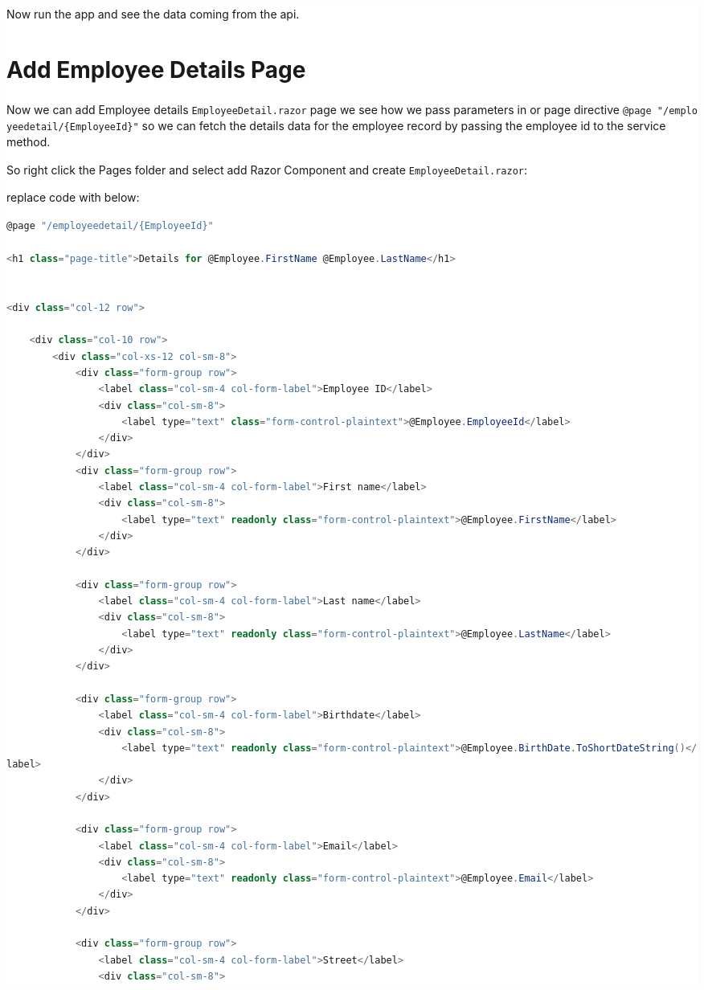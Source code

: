 Now run the app and see the data coming from the api.

# Add Employee Details Page

Now we can add Employee details `EmployeeDetail.razor` page we see how we pass parameters in or page directive `@page "/employeedetail/{EmployeeId}"` so we can fetch the details data for the employee record by passing the employee id to the service method.

So right click the Pages folder and select add Razor Component and create `EmployeeDetail.razor`:

replace code with below:

```C#
@page "/employeedetail/{EmployeeId}"

<h1 class="page-title">Details for @Employee.FirstName @Employee.LastName</h1>


<div class="col-12 row">

    <div class="col-10 row">
        <div class="col-xs-12 col-sm-8">
            <div class="form-group row">
                <label class="col-sm-4 col-form-label">Employee ID</label>
                <div class="col-sm-8">
                    <label type="text" class="form-control-plaintext">@Employee.EmployeeId</label>
                </div>
            </div>
            <div class="form-group row">
                <label class="col-sm-4 col-form-label">First name</label>
                <div class="col-sm-8">
                    <label type="text" readonly class="form-control-plaintext">@Employee.FirstName</label>
                </div>
            </div>

            <div class="form-group row">
                <label class="col-sm-4 col-form-label">Last name</label>
                <div class="col-sm-8">
                    <label type="text" readonly class="form-control-plaintext">@Employee.LastName</label>
                </div>
            </div>

            <div class="form-group row">
                <label class="col-sm-4 col-form-label">Birthdate</label>
                <div class="col-sm-8">
                    <label type="text" readonly class="form-control-plaintext">@Employee.BirthDate.ToShortDateString()</label>
                </div>
            </div>

            <div class="form-group row">
                <label class="col-sm-4 col-form-label">Email</label>
                <div class="col-sm-8">
                    <label type="text" readonly class="form-control-plaintext">@Employee.Email</label>
                </div>
            </div>

            <div class="form-group row">
                <label class="col-sm-4 col-form-label">Street</label>
                <div class="col-sm-8">
```